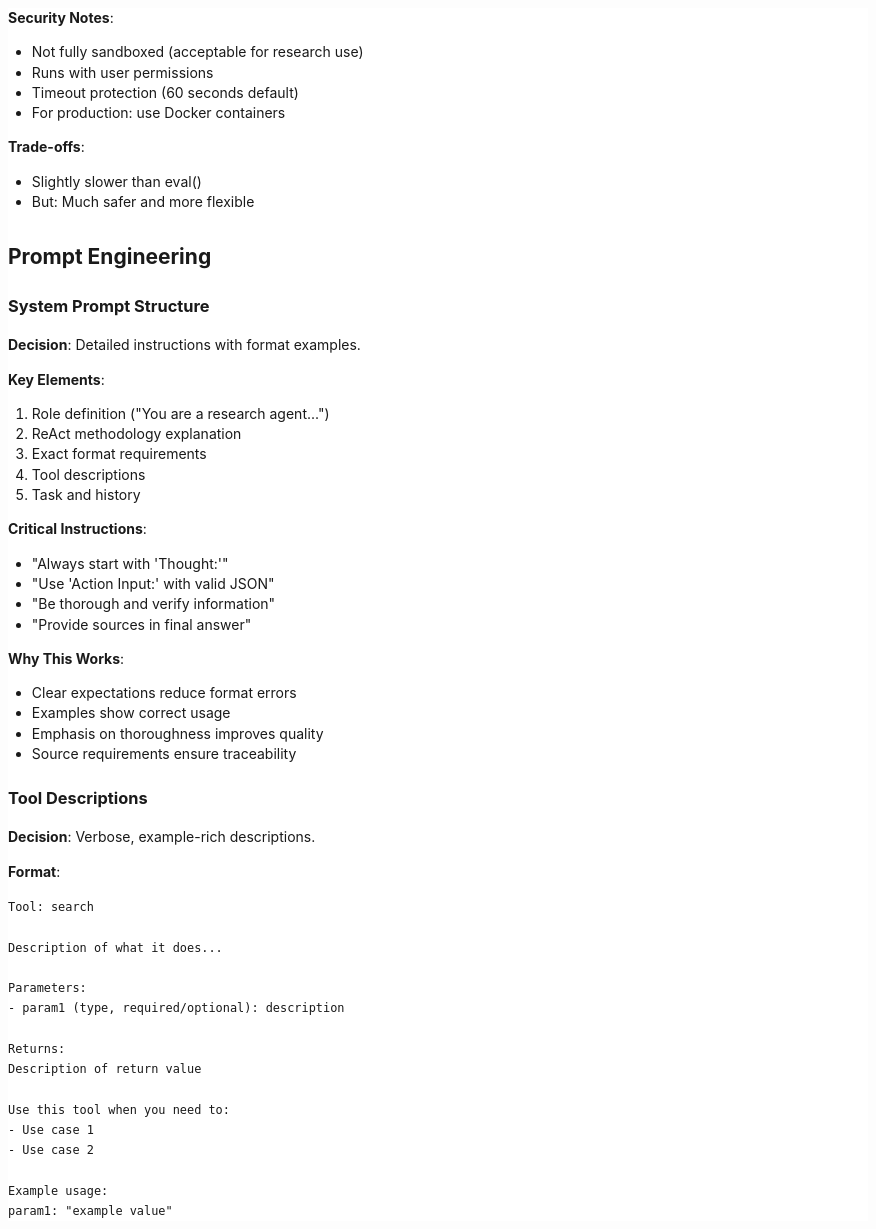 **Security Notes**:
- Not fully sandboxed (acceptable for research use)
- Runs with user permissions
- Timeout protection (60 seconds default)
- For production: use Docker containers

**Trade-offs**:
- Slightly slower than eval()
- But: Much safer and more flexible

## Prompt Engineering

### System Prompt Structure

**Decision**: Detailed instructions with format examples.

**Key Elements**:
1. Role definition ("You are a research agent...")
2. ReAct methodology explanation
3. Exact format requirements
4. Tool descriptions
5. Task and history

**Critical Instructions**:
- "Always start with 'Thought:'"
- "Use 'Action Input:' with valid JSON"
- "Be thorough and verify information"
- "Provide sources in final answer"

**Why This Works**:
- Clear expectations reduce format errors
- Examples show correct usage
- Emphasis on thoroughness improves quality
- Source requirements ensure traceability

### Tool Descriptions

**Decision**: Verbose, example-rich descriptions.

**Format**:
```
Tool: search

Description of what it does...

Parameters:
- param1 (type, required/optional): description

Returns:
Description of return value

Use this tool when you need to:
- Use case 1
- Use case 2

Example usage:
param1: "example value"
```

